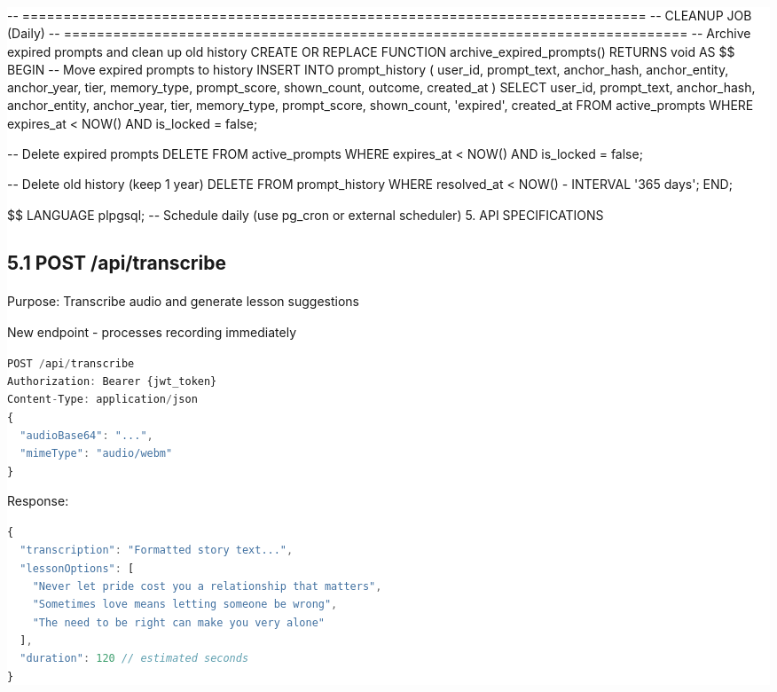 -- ============================================================================
-- CLEANUP JOB (Daily)
-- ============================================================================
-- Archive expired prompts and clean up old history
CREATE OR REPLACE FUNCTION archive_expired_prompts() RETURNS void AS $$
BEGIN
-- Move expired prompts to history
INSERT INTO prompt_history (
user_id, prompt_text, anchor_hash, anchor_entity, anchor_year,
tier, memory_type, prompt_score, shown_count, outcome, created_at
)
SELECT
user_id, prompt_text, anchor_hash, anchor_entity, anchor_year,
tier, memory_type, prompt_score, shown_count, 'expired', created_at
FROM active_prompts
WHERE expires_at < NOW() AND is_locked = false;

-- Delete expired prompts
DELETE FROM active_prompts
WHERE expires_at < NOW() AND is_locked = false;

-- Delete old history (keep 1 year)
DELETE FROM prompt_history
WHERE resolved_at < NOW() - INTERVAL '365 days';
END;

$$
LANGUAGE plpgsql;
-- Schedule daily (use pg_cron or external scheduler)
5. API SPECIFICATIONS

## 5.1 POST /api/transcribe

Purpose: Transcribe audio and generate lesson suggestions

New endpoint - processes recording immediately

```typescript
POST /api/transcribe
Authorization: Bearer {jwt_token}
Content-Type: application/json
{
  "audioBase64": "...",
  "mimeType": "audio/webm"
}
```

Response:
```typescript
{
  "transcription": "Formatted story text...",
  "lessonOptions": [
    "Never let pride cost you a relationship that matters",
    "Sometimes love means letting someone be wrong",
    "The need to be right can make you very alone"
  ],
  "duration": 120 // estimated seconds
}
```
